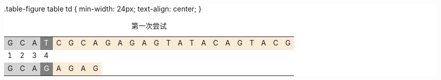 .table-figure table td {
  min-width: 24px;
  text-align: center;
}
</style>
<div class="no-style table-figure">
<table border="0" summary="search" cellspacing="0" cellpadding="5">
<caption align="left">第一次尝试</caption>
<tbody>
<tr>
<td bgcolor="lightgrey">G</td>
<td bgcolor="lightgrey">C</td>
<td bgcolor="lightgrey">A</td>
<td bgcolor="gray" style="color: #fff">T</td>
<td bgcolor="antiquewhite">C</td>
<td bgcolor="antiquewhite">G</td>
<td bgcolor="antiquewhite">C</td>
<td bgcolor="antiquewhite">A</td>
<td bgcolor="antiquewhite">G</td>
<td bgcolor="antiquewhite">A</td>
<td bgcolor="antiquewhite">G</td>
<td bgcolor="antiquewhite">A</td>
<td bgcolor="antiquewhite">G</td>
<td bgcolor="antiquewhite">T</td>
<td bgcolor="antiquewhite">A</td>
<td bgcolor="antiquewhite">T</td>
<td bgcolor="antiquewhite">A</td>
<td bgcolor="antiquewhite">C</td>
<td bgcolor="antiquewhite">A</td>
<td bgcolor="antiquewhite">G</td>
<td bgcolor="antiquewhite">T</td>
<td bgcolor="antiquewhite">A</td>
<td bgcolor="antiquewhite">C</td>
<td bgcolor="antiquewhite">G</td>
</tr>
<tr>
<td bgcolor="white">1</td>
<td bgcolor="white">2</td>
<td bgcolor="white">3</td>
<td bgcolor="white">4</td>
<td colspan="20" align="left">&nbsp;</td>
</tr>
<tr>
<td bgcolor="lightgrey">G</td>
<td bgcolor="lightgrey">C</td>
<td bgcolor="lightgrey">A</td>
<td bgcolor="gray" style="color: #fff">G</td>
<td bgcolor="antiquewhite">A</td>
<td bgcolor="antiquewhite">G</td>
<td bgcolor="antiquewhite">A</td>
<td bgcolor="antiquewhite">G</td>
<td colspan="16" bgcolor="white">&nbsp;</td>
</tr>
</tbody>
</table>
